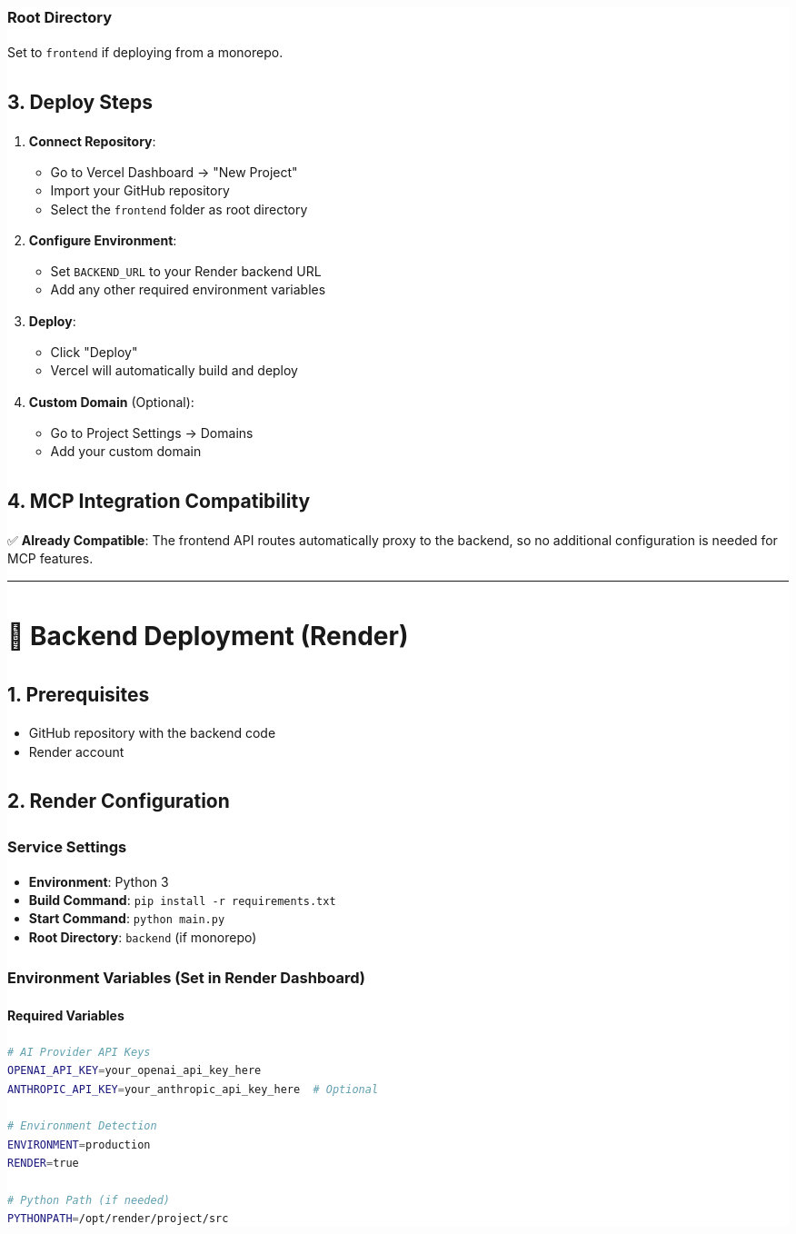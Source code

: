 ### **Root Directory**
Set to `frontend` if deploying from a monorepo.

## **3. Deploy Steps**

1. **Connect Repository**:
   - Go to Vercel Dashboard → "New Project"
   - Import your GitHub repository
   - Select the `frontend` folder as root directory

2. **Configure Environment**:
   - Set `BACKEND_URL` to your Render backend URL
   - Add any other required environment variables

3. **Deploy**:
   - Click "Deploy"
   - Vercel will automatically build and deploy

4. **Custom Domain** (Optional):
   - Go to Project Settings → Domains
   - Add your custom domain

## **4. MCP Integration Compatibility**

✅ **Already Compatible**: The frontend API routes automatically proxy to the backend, so no additional configuration is needed for MCP features.

---

# 🚀 **Backend Deployment (Render)**

## **1. Prerequisites**
- GitHub repository with the backend code
- Render account

## **2. Render Configuration**

### **Service Settings**
- **Environment**: Python 3
- **Build Command**: `pip install -r requirements.txt`
- **Start Command**: `python main.py`
- **Root Directory**: `backend` (if monorepo)

### **Environment Variables** (Set in Render Dashboard)

#### **Required Variables**
```bash
# AI Provider API Keys
OPENAI_API_KEY=your_openai_api_key_here
ANTHROPIC_API_KEY=your_anthropic_api_key_here  # Optional

# Environment Detection
ENVIRONMENT=production
RENDER=true

# Python Path (if needed)
PYTHONPATH=/opt/render/project/src
```
